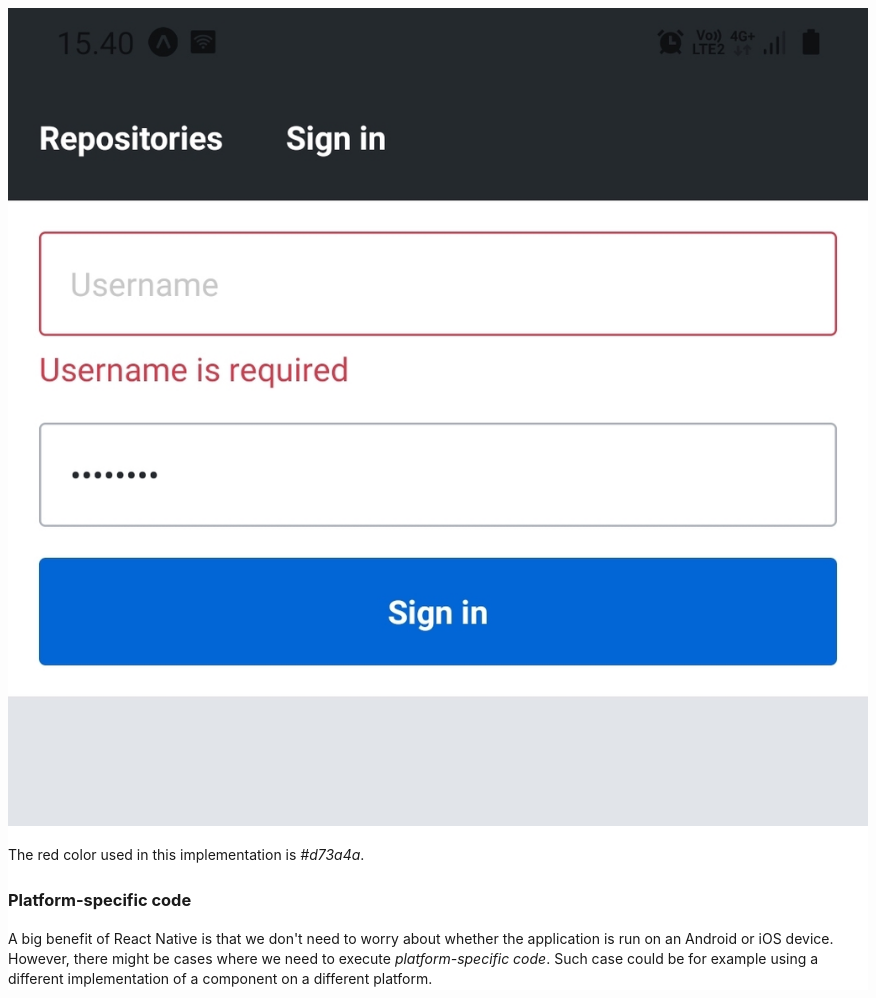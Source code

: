 ![Application preview](../../images/10/8.jpg)

The red color used in this implementation is <em>#d73a4a</em>.

</div>

<div class="content">

### Platform-specific code

A big benefit of React Native is that we don't need to worry about whether the application is run on an Android or iOS device. However, there might be cases where we need to execute <i>platform-specific code</i>. Such case could be for example using a different implementation of a component on a different platform.
